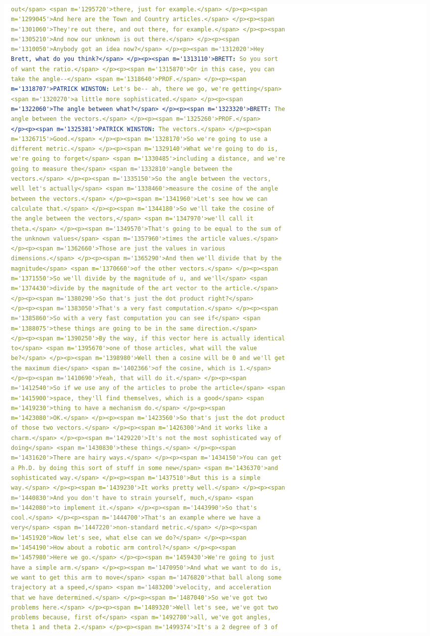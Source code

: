```yaml
  out</span> <span m='1295720'>there, just for example.</span> </p><p><span
  m='1299045'>And here are the Town and Country articles.</span> </p><p><span
  m='1301060'>They're out there, and out there, for example.</span> </p><p><span
  m='1305210'>And now our unknown is out there.</span> </p><p><span
  m='1310050'>Anybody got an idea now?</span> </p><p><span m='1312020'>Hey
  Brett, what do you think?</span> </p><p><span m='1313110'>BRETT: So you sort
  of want the ratio.</span> </p><p><span m='1315870'>Or in this case, you can
  take the angle--</span> <span m='1318640'>PROF.</span> </p><p><span
  m='1318707'>PATRICK WINSTON: Let's be-- ah, there we go, we're getting</span>
  <span m='1320270'>a little more sophisticated.</span> </p><p><span
  m='1322060'>The angle between what?</span> </p><p><span m='1323320'>BRETT: The
  angle between the vectors.</span> </p><p><span m='1325260'>PROF.</span>
  </p><p><span m='1325381'>PATRICK WINSTON: The vectors.</span> </p><p><span
  m='1326715'>Good.</span> </p><p><span m='1328170'>So we're going to use a
  different metric.</span> </p><p><span m='1329140'>What we're going to do is,
  we're going to forget</span> <span m='1330485'>including a distance, and we're
  going to measure the</span> <span m='1332810'>angle between the
  vectors.</span> </p><p><span m='1335150'>So the angle between the vectors,
  well let's actually</span> <span m='1338460'>measure the cosine of the angle
  between the vectors.</span> </p><p><span m='1341960'>Let's see how we can
  calculate that.</span> </p><p><span m='1344180'>So we'll take the cosine of
  the angle between the vectors,</span> <span m='1347970'>we'll call it
  theta.</span> </p><p><span m='1349570'>That's going to be equal to the sum of
  the unknown values</span> <span m='1357960'>times the article values.</span>
  </p><p><span m='1362660'>Those are just the values in various
  dimensions.</span> </p><p><span m='1365290'>And then we'll divide that by the
  magnitude</span> <span m='1370660'>of the other vectors.</span> </p><p><span
  m='1371550'>So we'll divide by the magnitude of u, and we'll</span> <span
  m='1374430'>divide by the magnitude of the art vector to the article.</span>
  </p><p><span m='1380290'>So that's just the dot product right?</span>
  </p><p><span m='1383050'>That's a very fast computation.</span> </p><p><span
  m='1385860'>So with a very fast computation you can see if</span> <span
  m='1388075'>these things are going to be in the same direction.</span>
  </p><p><span m='1390250'>By the way, if this vector here is actually identical
  to</span> <span m='1395670'>one of those articles, what will the value
  be?</span> </p><p><span m='1398980'>Well then a cosine will be 0 and we'll get
  the maximum die</span> <span m='1402366'>of the cosine, which is 1.</span>
  </p><p><span m='1410690'>Yeah, that will do it.</span> </p><p><span
  m='1412540'>So if we use any of the articles to probe the article</span> <span
  m='1415900'>space, they'll find themselves, which is a good</span> <span
  m='1419230'>thing to have a mechanism do.</span> </p><p><span
  m='1423080'>OK.</span> </p><p><span m='1423560'>So that's just the dot product
  of those two vectors.</span> </p><p><span m='1426300'>And it works like a
  charm.</span> </p><p><span m='1429220'>It's not the most sophisticated way of
  doing</span> <span m='1430830'>these things.</span> </p><p><span
  m='1431620'>There are hairy ways.</span> </p><p><span m='1434150'>You can get
  a Ph.D. by doing this sort of stuff in some new</span> <span m='1436370'>and
  sophisticated way.</span> </p><p><span m='1437510'>But this is a simple
  way.</span> </p><p><span m='1439230'>It works pretty well.</span> </p><p><span
  m='1440830'>And you don't have to strain yourself, much,</span> <span
  m='1442080'>to implement it.</span> </p><p><span m='1443990'>So that's
  cool.</span> </p><p><span m='1444700'>That's an example where we have a
  very</span> <span m='1447220'>non-standard metric.</span> </p><p><span
  m='1451920'>Now let's see, what else can we do?</span> </p><p><span
  m='1454190'>How about a robotic arm control?</span> </p><p><span
  m='1457980'>Here we go.</span> </p><p><span m='1459430'>We're going to just
  have a simple arm.</span> </p><p><span m='1470950'>And what we want to do is,
  we want to get this arm to move</span> <span m='1476820'>that ball along some
  trajectory at a speed,</span> <span m='1483200'>velocity, and acceleration
  that we have determined.</span> </p><p><span m='1487040'>So we've got two
  problems here.</span> </p><p><span m='1489320'>Well let's see, we've got two
  problems because, first of</span> <span m='1492780'>all, we've got angles,
  theta 1 and theta 2.</span> </p><p><span m='1499374'>It's a 2 degree of 3 of
```